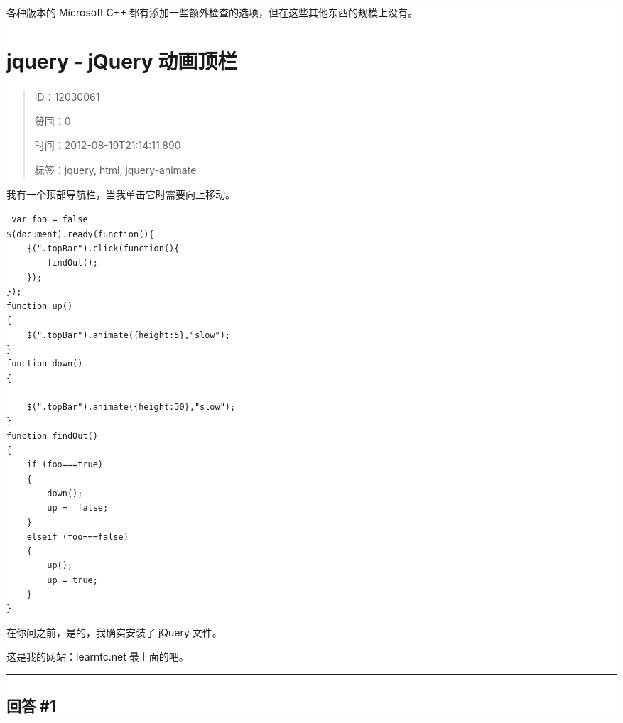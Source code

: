 各种版本的 Microsoft C++ 都有添加一些额外检查的选项，但在这些其他东西的规模上没有。

# jquery - jQuery 动画顶栏

> ID：12030061
> 
> 赞同：0
> 
> 时间：2012-08-19T21:14:11.890
> 
> 标签：jquery, html, jquery-animate

我有一个顶部导航栏，当我单击它时需要向上移动。

```
 var foo = false
$(document).ready(function(){
    $(".topBar").click(function(){
        findOut();
    });
});
function up()
{
    $(".topBar").animate({height:5},"slow");
}
function down()
{

    $(".topBar").animate({height:30},"slow");
}
function findOut()
{
    if (foo===true)
    {
        down();
        up =  false;
    }
    elseif (foo===false)
    {
        up();
        up = true;
    }
} 
```

在你问之前，是的，我确实安装了 jQuery 文件。

这是我的网站：learntc.net 最上面的吧。

* * *

## 回答 #1
